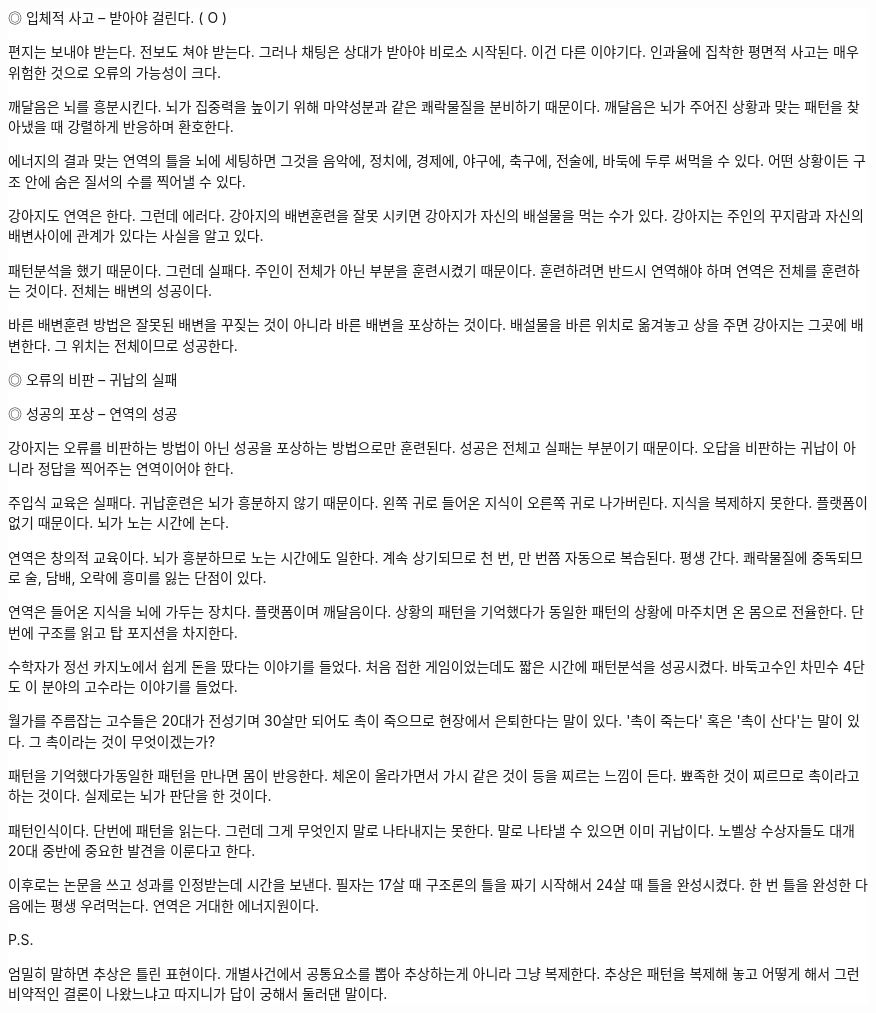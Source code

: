  
◎ 입체적 사고 – 받아야 걸린다. ( O ) 

편지는 보내야 받는다. 전보도 쳐야 받는다. 그러나 채팅은 상대가 받아야 비로소 시작된다. 이건 다른 이야기다. 인과율에 집착한 평면적 사고는 매우 위험한 것으로 오류의 가능성이 크다. 

깨달음은 뇌를 흥분시킨다. 뇌가 집중력을 높이기 위해 마약성분과 같은 쾌락물질을 분비하기 때문이다. 깨달음은 뇌가 주어진 상황과 맞는 패턴을 찾아냈을 때 강렬하게 반응하며 환호한다. 

에너지의 결과 맞는 연역의 틀을 뇌에 세팅하면 그것을 음악에, 정치에, 경제에, 야구에, 축구에, 전술에, 바둑에 두루 써먹을 수 있다. 어떤 상황이든 구조 안에 숨은 질서의 수를 찍어낼 수 있다. 

강아지도 연역은 한다. 그런데 에러다. 강아지의 배변훈련을 잘못 시키면 강아지가 자신의 배설물을 먹는 수가 있다. 강아지는 주인의 꾸지람과 자신의 배변사이에 관계가 있다는 사실을 알고 있다. 

패턴분석을 했기 때문이다. 그런데 실패다. 주인이 전체가 아닌 부분을 훈련시켰기 때문이다. 훈련하려면 반드시 연역해야 하며 연역은 전체를 훈련하는 것이다. 전체는 배변의 성공이다. 

바른 배변훈련 방법은 잘못된 배변을 꾸짖는 것이 아니라 바른 배변을 포상하는 것이다. 배설물을 바른 위치로 옮겨놓고 상을 주면 강아지는 그곳에 배변한다. 그 위치는 전체이므로 성공한다. 

◎ 오류의 비판 – 귀납의 실패

  
◎ 성공의 포상 – 연역의 성공 

강아지는 오류를 비판하는 방법이 아닌 성공을 포상하는 방법으로만 훈련된다. 성공은 전체고 실패는 부분이기 때문이다. 오답을 비판하는 귀납이 아니라 정답을 찍어주는 연역이어야 한다. 

주입식 교육은 실패다. 귀납훈련은 뇌가 흥분하지 않기 때문이다. 왼쪽 귀로 들어온 지식이 오른쪽 귀로 나가버린다. 지식을 복제하지 못한다. 플랫폼이 없기 때문이다. 뇌가 노는 시간에 논다. 

연역은 창의적 교육이다. 뇌가 흥분하므로 노는 시간에도 일한다. 계속 상기되므로 천 번, 만 번쯤 자동으로 복습된다. 평생 간다. 쾌락물질에 중독되므로 술, 담배, 오락에 흥미를 잃는 단점이 있다. 

연역은 들어온 지식을 뇌에 가두는 장치다. 플랫폼이며 깨달음이다. 상황의 패턴을 기억했다가 동일한 패턴의 상황에 마주치면 온 몸으로 전율한다. 단번에 구조를 읽고 탑 포지션을 차지한다. 

수학자가 정선 카지노에서 쉽게 돈을 땄다는 이야기를 들었다. 처음 접한 게임이었는데도 짧은 시간에 패턴분석을 성공시켰다. 바둑고수인 차민수 4단도 이 분야의 고수라는 이야기를 들었다. 

월가를 주름잡는 고수들은 20대가 전성기며 30살만 되어도 촉이 죽으므로 현장에서 은퇴한다는 말이 있다. '촉이 죽는다' 혹은 '촉이 산다'는 말이 있다. 그 촉이라는 것이 무엇이겠는가? 



패턴을 기억했다가동일한 패턴을 만나면 몸이 반응한다. 체온이 올라가면서 가시 같은 것이 등을 찌르는 느낌이 든다. 뾰족한 것이 찌르므로 촉이라고 하는 것이다. 실제로는 뇌가 판단을 한 것이다.

패턴인식이다. 단번에 패턴을 읽는다. 그런데 그게 무엇인지 말로 나타내지는 못한다. 말로 나타낼 수 있으면 이미 귀납이다. 노벨상 수상자들도 대개 20대 중반에 중요한 발견을 이룬다고 한다. 

이후로는 논문을 쓰고 성과를 인정받는데 시간을 보낸다. 필자는 17살 때 구조론의 틀을 짜기 시작해서 24살 때 틀을 완성시켰다. 한 번 틀을 완성한 다음에는 평생 우려먹는다. 연역은 거대한 에너지원이다. 



P.S.

엄밀히 말하면 추상은 틀린 표현이다. 개별사건에서 공통요소를 뽑아 추상하는게 아니라 그냥 복제한다. 추상은 패턴을 복제해 놓고 어떻게 해서 그런 비약적인 결론이 나왔느냐고 따지니가 답이 궁해서 둘러댄 말이다. 

